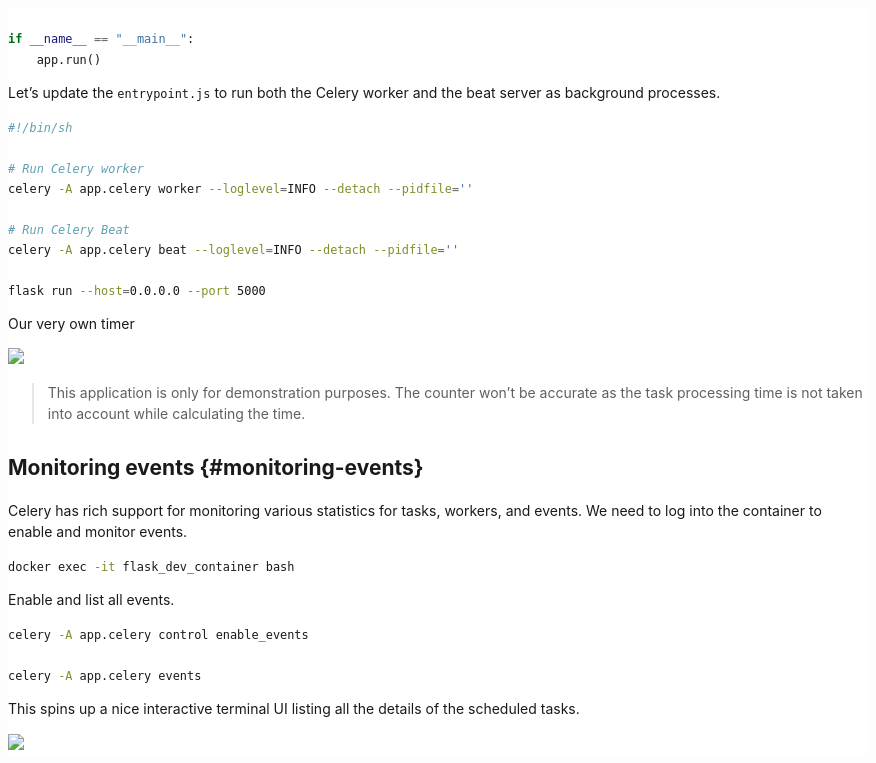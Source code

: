 ```python

if __name__ == "__main__":
    app.run()
```

Let’s update the `entrypoint.js` to run both the Celery worker and the
beat server as background processes.

```sh
#!/bin/sh

# Run Celery worker
celery -A app.celery worker --loglevel=INFO --detach --pidfile=''

# Run Celery Beat
celery -A app.celery beat --loglevel=INFO --detach --pidfile=''

flask run --host=0.0.0.0 --port 5000
```

Our very own timer

<div class="post-image">
  <img src="/images/timer.png" />
</div>

> This application is only for demonstration purposes. The counter won’t
> be accurate as the task processing time is not taken into account
> while calculating the time.


## Monitoring events {#monitoring-events}

Celery has rich support for monitoring various statistics for tasks,
workers, and events. We need to log into the container to enable and
monitor events.

```sh
docker exec -it flask_dev_container bash
```

Enable and list all events.

```sh
celery -A app.celery control enable_events

celery -A app.celery events
```

This spins up a nice interactive terminal UI listing all the details of
the scheduled tasks.

<div class="post-image">
  <img src="/images/events.png" />
</div>
